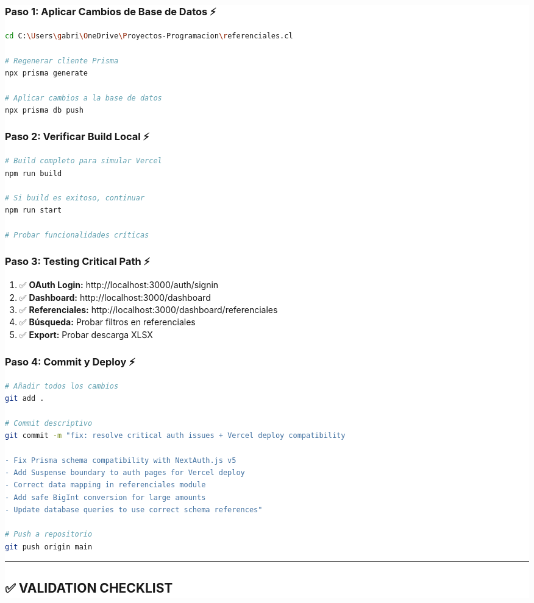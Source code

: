 ### **Paso 1: Aplicar Cambios de Base de Datos** ⚡
```bash
cd C:\Users\gabri\OneDrive\Proyectos-Programacion\referenciales.cl

# Regenerar cliente Prisma
npx prisma generate

# Aplicar cambios a la base de datos
npx prisma db push
```

### **Paso 2: Verificar Build Local** ⚡
```bash
# Build completo para simular Vercel
npm run build

# Si build es exitoso, continuar
npm run start

# Probar funcionalidades críticas
```

### **Paso 3: Testing Critical Path** ⚡
1. ✅ **OAuth Login:** http://localhost:3000/auth/signin
2. ✅ **Dashboard:** http://localhost:3000/dashboard  
3. ✅ **Referenciales:** http://localhost:3000/dashboard/referenciales
4. ✅ **Búsqueda:** Probar filtros en referenciales
5. ✅ **Export:** Probar descarga XLSX

### **Paso 4: Commit y Deploy** ⚡
```bash
# Añadir todos los cambios
git add .

# Commit descriptivo
git commit -m "fix: resolve critical auth issues + Vercel deploy compatibility

- Fix Prisma schema compatibility with NextAuth.js v5  
- Add Suspense boundary to auth pages for Vercel deploy
- Correct data mapping in referenciales module
- Add safe BigInt conversion for large amounts
- Update database queries to use correct schema references"

# Push a repositorio
git push origin main
```

---

## ✅ VALIDATION CHECKLIST
